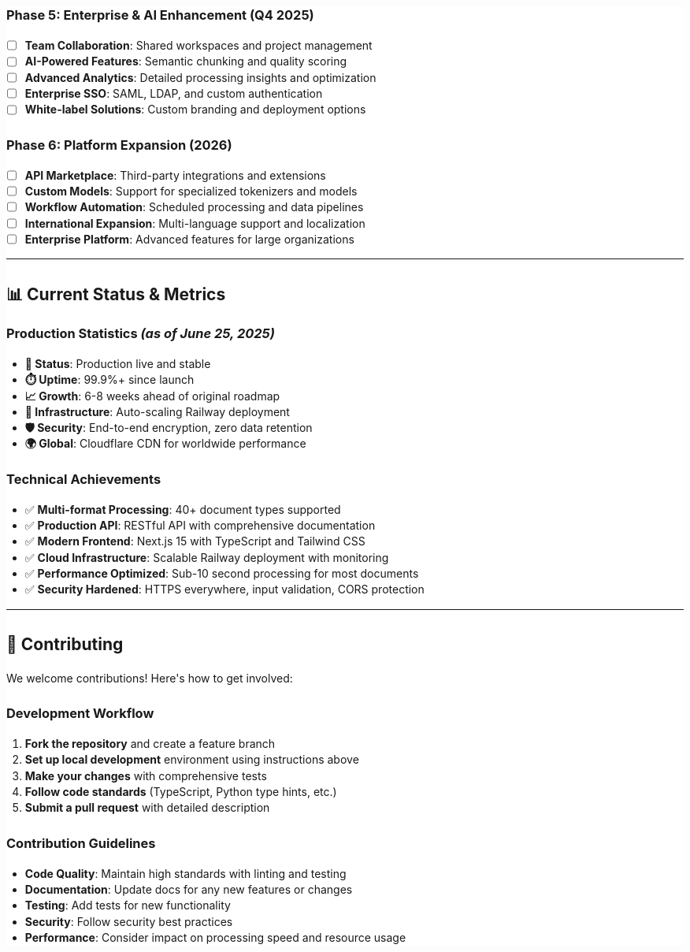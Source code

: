 ### **Phase 5: Enterprise & AI Enhancement (Q4 2025)**
- [ ] **Team Collaboration**: Shared workspaces and project management
- [ ] **AI-Powered Features**: Semantic chunking and quality scoring
- [ ] **Advanced Analytics**: Detailed processing insights and optimization
- [ ] **Enterprise SSO**: SAML, LDAP, and custom authentication
- [ ] **White-label Solutions**: Custom branding and deployment options

### **Phase 6: Platform Expansion (2026)**
- [ ] **API Marketplace**: Third-party integrations and extensions
- [ ] **Custom Models**: Support for specialized tokenizers and models
- [ ] **Workflow Automation**: Scheduled processing and data pipelines
- [ ] **International Expansion**: Multi-language support and localization
- [ ] **Enterprise Platform**: Advanced features for large organizations

---

## 📊 **Current Status & Metrics**

### **Production Statistics** *(as of June 25, 2025)*
- **🚀 Status**: Production live and stable
- **⏱️ Uptime**: 99.9%+ since launch
- **📈 Growth**: 6-8 weeks ahead of original roadmap
- **🔧 Infrastructure**: Auto-scaling Railway deployment  
- **🛡️ Security**: End-to-end encryption, zero data retention
- **🌍 Global**: Cloudflare CDN for worldwide performance

### **Technical Achievements**
- ✅ **Multi-format Processing**: 40+ document types supported
- ✅ **Production API**: RESTful API with comprehensive documentation
- ✅ **Modern Frontend**: Next.js 15 with TypeScript and Tailwind CSS
- ✅ **Cloud Infrastructure**: Scalable Railway deployment with monitoring
- ✅ **Performance Optimized**: Sub-10 second processing for most documents
- ✅ **Security Hardened**: HTTPS everywhere, input validation, CORS protection

---

## 🤝 **Contributing**

We welcome contributions! Here's how to get involved:

### **Development Workflow**
1. **Fork the repository** and create a feature branch
2. **Set up local development** environment using instructions above
3. **Make your changes** with comprehensive tests  
4. **Follow code standards** (TypeScript, Python type hints, etc.)
5. **Submit a pull request** with detailed description

### **Contribution Guidelines**
- **Code Quality**: Maintain high standards with linting and testing
- **Documentation**: Update docs for any new features or changes
- **Testing**: Add tests for new functionality
- **Security**: Follow security best practices
- **Performance**: Consider impact on processing speed and resource usage
